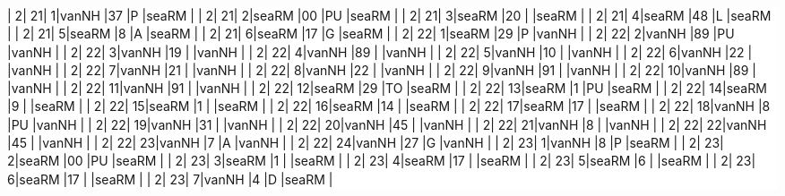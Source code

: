 |      2|    21|     1|vanNH   |37      |P       |seaRM     |
|      2|    21|     2|seaRM   |00      |PU      |seaRM     |
|      2|    21|     3|seaRM   |20      |        |seaRM     |
|      2|    21|     4|seaRM   |48      |L       |seaRM     |
|      2|    21|     5|seaRM   |8       |A       |seaRM     |
|      2|    21|     6|seaRM   |17      |G       |seaRM     |
|      2|    22|     1|seaRM   |29      |P       |vanNH     |
|      2|    22|     2|vanNH   |89      |PU      |vanNH     |
|      2|    22|     3|vanNH   |19      |        |vanNH     |
|      2|    22|     4|vanNH   |89      |        |vanNH     |
|      2|    22|     5|vanNH   |10      |        |vanNH     |
|      2|    22|     6|vanNH   |22      |        |vanNH     |
|      2|    22|     7|vanNH   |21      |        |vanNH     |
|      2|    22|     8|vanNH   |22      |        |vanNH     |
|      2|    22|     9|vanNH   |91      |        |vanNH     |
|      2|    22|    10|vanNH   |89      |        |vanNH     |
|      2|    22|    11|vanNH   |91      |        |vanNH     |
|      2|    22|    12|seaRM   |29      |TO      |seaRM     |
|      2|    22|    13|seaRM   |1       |PU      |seaRM     |
|      2|    22|    14|seaRM   |9       |        |seaRM     |
|      2|    22|    15|seaRM   |1       |        |seaRM     |
|      2|    22|    16|seaRM   |14      |        |seaRM     |
|      2|    22|    17|seaRM   |17      |        |seaRM     |
|      2|    22|    18|vanNH   |8       |PU      |vanNH     |
|      2|    22|    19|vanNH   |31      |        |vanNH     |
|      2|    22|    20|vanNH   |45      |        |vanNH     |
|      2|    22|    21|vanNH   |8       |        |vanNH     |
|      2|    22|    22|vanNH   |45      |        |vanNH     |
|      2|    22|    23|vanNH   |7       |A       |vanNH     |
|      2|    22|    24|vanNH   |27      |G       |vanNH     |
|      2|    23|     1|vanNH   |8       |P       |seaRM     |
|      2|    23|     2|seaRM   |00      |PU      |seaRM     |
|      2|    23|     3|seaRM   |1       |        |seaRM     |
|      2|    23|     4|seaRM   |17      |        |seaRM     |
|      2|    23|     5|seaRM   |6       |        |seaRM     |
|      2|    23|     6|seaRM   |17      |        |seaRM     |
|      2|    23|     7|vanNH   |4       |D       |seaRM     |